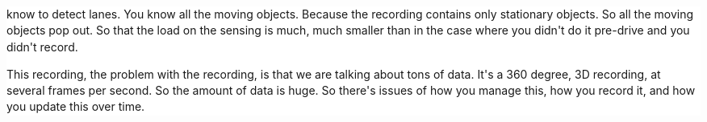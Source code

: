   <span m='983980'>know</span> <span m='984580'>to</span> <span m='984670'>detect</span>
  <span m='985000'>lanes.</span> <span m='985720'>You</span> <span m='985810'>know</span>
  <span m='985990'>all</span> <span m='986140'>the</span> <span m='986230'>moving</span>
  <span m='986620'>objects.</span> <span m='987040'>Because</span> <span m='987250'>the</span>
  <span m='987310'>recording</span> <span m='987820'>contains</span> <span m='988600'>only</span>
  <span m='988990'>stationary</span> <span m='989830'>objects.</span> <span m='990580'>So</span>
  <span m='990730'>all</span> <span m='990850'>the</span> <span m='990970'>moving</span>
  <span m='991270'>objects</span> <span m='991960'>pop</span> <span m='992230'>out.</span>
  <span m='992790'>So</span> <span m='993040'>that</span> <span m='993230'>the</span>
  <span m='993820'>load</span> <span m='994240'>on</span> <span m='994360'>the</span>
  <span m='994450'>sensing</span> <span m='995020'>is</span> <span m='995230'>much,</span>
  <span m='995600'>much</span> <span m='995650'>smaller</span> <span m='996520'>than</span>
  <span m='996640'>in</span> <span m='996730'>the</span> <span m='996820'>case</span>
  <span m='997090'>where</span> <span m='997210'>you</span> <span m='997300'>didn't</span>
  <span m='997570'>do</span> <span m='997690'>it</span> <span m='997750'>pre-drive</span>
  <span m='998350'>and</span> <span m='998440'>you</span> <span m='998510'>didn't</span>
  <span m='998770'>record.</span> </p><p><span m='999960'>This</span> <span m='1000140'>recording,</span>
  <span m='1000580'>the</span> <span m='1000640'>problem</span> <span m='1000860'>with</span>
  <span m='1001260'>the</span> <span m='1001560'>recording,</span> <span m='1001860'>is</span>
  <span m='1001980'>that</span> <span m='1002190'>we</span> <span m='1002280'>are</span>
  <span m='1002340'>talking</span> <span m='1002580'>about</span> <span m='1002760'>tons</span>
  <span m='1003090'>of</span> <span m='1003180'>data.</span> <span m='1003650'>It's</span>
  <span m='1003880'>a</span> <span m='1003930'>360</span> <span m='1004710'>degree,</span>
  <span m='1005350'>3D</span> <span m='1006060'>recording,</span> <span m='1007290'>at</span>
  <span m='1007860'>several</span> <span m='1008220'>frames</span> <span m='1008730'>per</span>
  <span m='1008910'>second.</span> <span m='1009330'>So</span> <span m='1009430'>the</span>
  <span m='1009530'>amount</span> <span m='1009630'>of</span> <span m='1009690'>data</span>
  <span m='1009990'>is</span> <span m='1010140'>huge.</span> <span m='1011160'>So</span>
  <span m='1011320'>there's</span> <span m='1011580'>issues</span> <span m='1011970'>of</span>
  <span m='1012090'>how</span> <span m='1012270'>you</span> <span m='1012660'>manage</span>
  <span m='1013110'>this,</span> <span m='1013530'>how</span> <span m='1013650'>you</span>
  <span m='1013860'>record</span> <span m='1014300'>it,</span> <span m='1015060'>and</span>
  <span m='1015210'>how</span> <span m='1015360'>you</span> <span m='1015510'>update</span>
  <span m='1015910'>this</span> <span m='1016180'>over</span> <span m='1016570'>time.</span>

